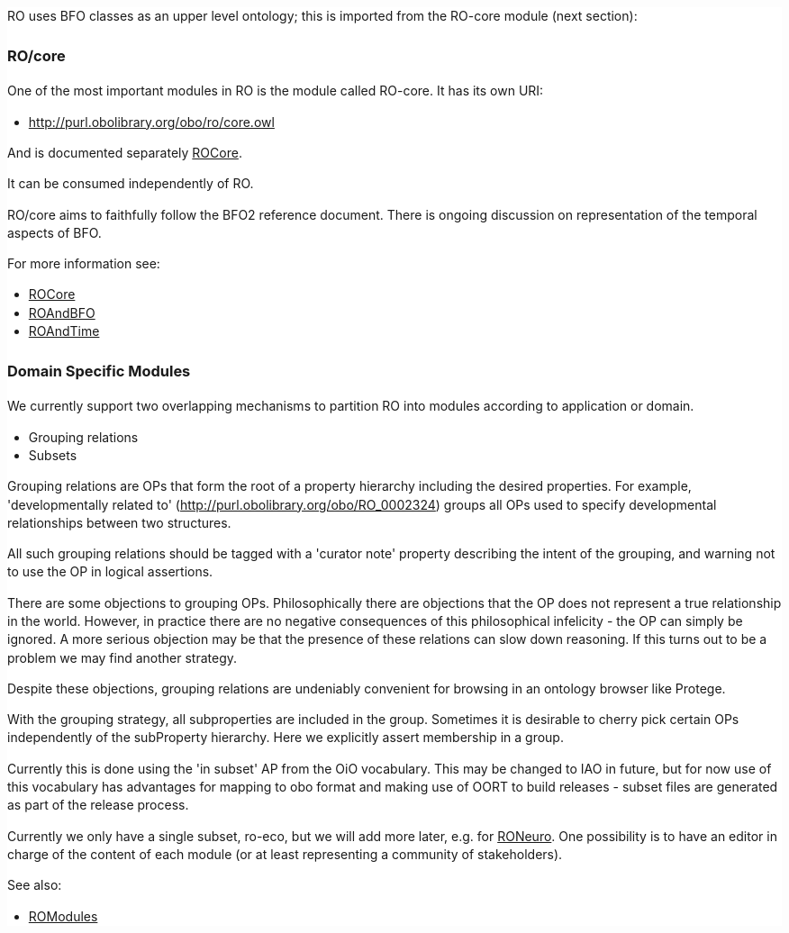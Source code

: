 RO uses BFO classes as an upper level ontology; this is imported from
the RO-core module (next section):

### RO/core ###

One of the most important modules in RO is the module called
RO-core. It has its own URI:

  * http://purl.obolibrary.org/obo/ro/core.owl

And is documented separately [ROCore](ROCore.md).

It can be consumed independently of RO.

RO/core aims to faithfully follow the BFO2 reference document. There
is ongoing discussion on representation of the temporal aspects of BFO.

For more information see:

  * [ROCore](ROCore.md)
  * [ROAndBFO](ROAndBFO.md)
  * [ROAndTime](ROAndTime.md)

### Domain Specific Modules ###

We currently support two overlapping mechanisms to partition RO into
modules according to application or domain.

  * Grouping relations
  * Subsets

Grouping relations are OPs that form the root of a property hierarchy
including the desired properties. For example, 'developmentally
related to' (http://purl.obolibrary.org/obo/RO_0002324) groups all OPs
used to specify developmental relationships between two structures.

All such grouping relations should be tagged with a 'curator note'
property describing the intent of the grouping, and warning not to use
the OP in logical assertions.

There are some objections to grouping OPs. Philosophically there are
objections that the OP does not represent a true relationship in the
world. However, in practice there are no negative consequences of this
philosophical infelicity - the OP can simply be ignored. A more
serious objection may be that the presence of these relations can slow
down reasoning. If this turns out to be a problem we may find another
strategy.

Despite these objections, grouping relations are undeniably convenient
for browsing in an ontology browser like Protege.

With the grouping strategy, all subproperties are included in the
group. Sometimes it is desirable to cherry pick certain OPs
independently of the subProperty hierarchy. Here we explicitly assert
membership in a group.

Currently this is done using the 'in subset' AP from the OiO
vocabulary. This may be changed to IAO in future, but for now use of
this vocabulary has advantages for mapping to obo format and making
use of OORT to build releases - subset files are generated as part of
the release process.

Currently we only have a single subset, ro-eco, but we will add more
later, e.g. for [RONeuro](RONeuro.md). One possibility is to have an editor in
charge of the content of each module (or at least representing a
community of stakeholders).

See also:

  * [ROModules](ROModules.md)